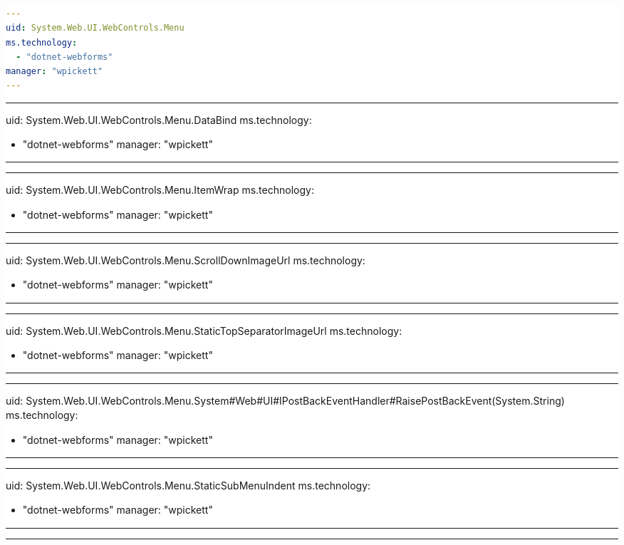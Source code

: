 ```yaml
---
uid: System.Web.UI.WebControls.Menu
ms.technology: 
  - "dotnet-webforms"
manager: "wpickett"
---
```


---
uid: System.Web.UI.WebControls.Menu.DataBind
ms.technology: 
  - "dotnet-webforms"
manager: "wpickett"
---

---
uid: System.Web.UI.WebControls.Menu.ItemWrap
ms.technology: 
  - "dotnet-webforms"
manager: "wpickett"
---

---
uid: System.Web.UI.WebControls.Menu.ScrollDownImageUrl
ms.technology: 
  - "dotnet-webforms"
manager: "wpickett"
---

---
uid: System.Web.UI.WebControls.Menu.StaticTopSeparatorImageUrl
ms.technology: 
  - "dotnet-webforms"
manager: "wpickett"
---

---
uid: System.Web.UI.WebControls.Menu.System#Web#UI#IPostBackEventHandler#RaisePostBackEvent(System.String)
ms.technology: 
  - "dotnet-webforms"
manager: "wpickett"
---

---
uid: System.Web.UI.WebControls.Menu.StaticSubMenuIndent
ms.technology: 
  - "dotnet-webforms"
manager: "wpickett"
---

---